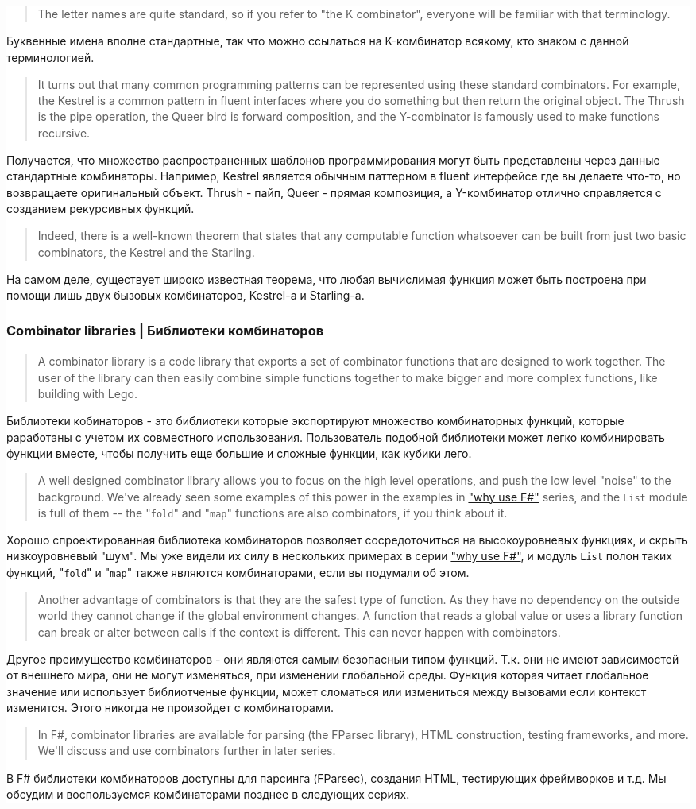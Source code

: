 > The letter names are quite standard, so if you refer to "the K combinator", everyone will be familiar with that terminology.

Буквенные имена вполне стандартные, так что можно ссылаться на K-комбинатор всякому, кто знаком с данной терминологией.

> It turns out that many common programming patterns can be represented using these standard combinators. For example, the Kestrel is a common pattern in fluent interfaces where you do something but then return the original object. The Thrush is the pipe operation, the Queer bird is forward composition, and the Y-combinator is famously used to make functions recursive.

Получается, что множество распространенных шаблонов программирования могут быть представлены через данные стандартные комбинаторы. Например, Kestrel является обычным паттерном в fluent интерфейсе где вы делаете что-то, но возвращаете оригинальный объект. Thrush - пайп, Queer - прямая композиция, а Y-комбинатор отлично справляется с созданием рекурсивных функций.

> Indeed, there is a well-known theorem that states that any computable function whatsoever can be built from just two basic combinators, the Kestrel and the Starling. 

На самом деле, существует широко известная теорема, что любая вычислимая функция может быть построена при помощи лишь двух бызовых комбинаторов, Kestrel-а и Starling-а.

### Combinator libraries | Библиотеки комбинаторов ###

> A combinator library is a code library that exports a set of combinator functions that are designed to work together. The user of the library can then easily combine simple functions together to make bigger and more complex functions, like building with Lego.  

Библиотеки кобинаторов - это библиотеки которые экспортируют множество комбинаторных функций, которые раработаны с учетом их совместного использования. Пользователь подобной библиотеки может легко комбинировать функции вместе, чтобы получить еще большие и сложные функции, как кубики лего.

> A well designed combinator library allows you to focus on the high level operations, and push the low level "noise" to the background. We've already seen some examples of this power in the examples in ["why use F#"](../series/why-use-fsharp.md) series, and the `List` module is full of them -- the "`fold`" and "`map`" functions are also combinators, if you think about it.

Хорошо спроектированная библиотека комбинаторов позволяет сосредоточиться на высокоуровневых функциях, и скрыть низкоуровневый "шум". Мы уже видели их силу в нескольких примерах в серии ["why use F#"](../series/why-use-fsharp.md), и модуль `List` полон таких функций, "`fold`" и "`map`" также являются комбинаторами, если вы подумали об этом.

> Another advantage of combinators is that they are the safest type of function. As they have no dependency on the outside world they cannot change if the global environment changes.  A function that reads a global value or uses a library function can break or alter between calls if the context is different. This can never happen with combinators. 

Другое преимущество комбинаторов - они являются самым безопасныи типом функций. Т.к. они не имеют зависимостей от внешнего мира, они не могут изменяться, при изменении глобальной среды. Функция которая читает глобальное значение или использует библиотченые функции, может сломаться или измениться между вызовами если контекст изменится. Этого никогда не произойдет с комбинаторами.

> In F#, combinator libraries are available for parsing (the FParsec library), HTML construction, testing frameworks, and more.  We'll discuss and use combinators further in later series.

В F# библиотеки комбинаторов доступны для парсинга (FParsec), создания HTML, тестирующих фреймворков и т.д. Мы обсудим и воспользуемся комбинаторами позднее в следующих сериях.
